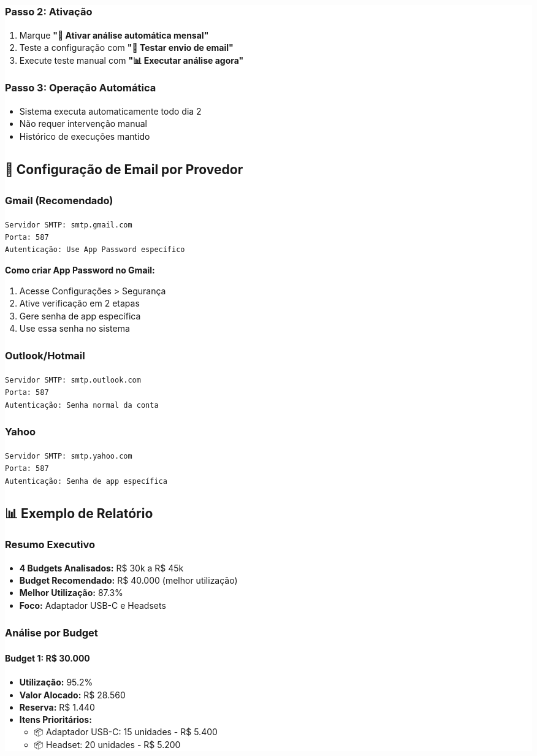 ### Passo 2: Ativação
1. Marque **"🤖 Ativar análise automática mensal"**
2. Teste a configuração com **"📧 Testar envio de email"**
3. Execute teste manual com **"📊 Executar análise agora"**

### Passo 3: Operação Automática
- Sistema executa automaticamente todo dia 2
- Não requer intervenção manual
- Histórico de execuções mantido

## 📧 Configuração de Email por Provedor

### Gmail (Recomendado)
```
Servidor SMTP: smtp.gmail.com
Porta: 587
Autenticação: Use App Password específico
```

**Como criar App Password no Gmail:**
1. Acesse Configurações > Segurança
2. Ative verificação em 2 etapas
3. Gere senha de app específica
4. Use essa senha no sistema

### Outlook/Hotmail
```
Servidor SMTP: smtp.outlook.com
Porta: 587
Autenticação: Senha normal da conta
```

### Yahoo
```
Servidor SMTP: smtp.yahoo.com
Porta: 587
Autenticação: Senha de app específica
```

## 📊 Exemplo de Relatório

### Resumo Executivo
- **4 Budgets Analisados:** R$ 30k a R$ 45k
- **Budget Recomendado:** R$ 40.000 (melhor utilização)
- **Melhor Utilização:** 87.3%
- **Foco:** Adaptador USB-C e Headsets

### Análise por Budget

#### Budget 1: R$ 30.000
- **Utilização:** 95.2%
- **Valor Alocado:** R$ 28.560
- **Reserva:** R$ 1.440
- **Itens Prioritários:**
  - 📦 Adaptador USB-C: 15 unidades - R$ 5.400
  - 📦 Headset: 20 unidades - R$ 5.200
